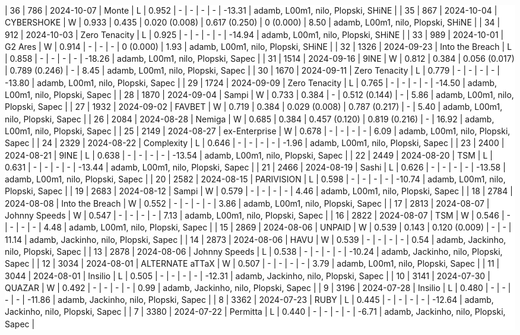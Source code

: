 |           36 |      786 | 2024-10-07 | Monte             | L   | 0.952      | -            | -                | -                | -         |   -13.31 | adamb, L00m1, nilo, Plopski, SHiNE    |
|           35 |      867 | 2024-10-04 | CYBERSHOKE        | W   | 0.933      | 0.435        | 0.020 (0.008)    | 0.617 (0.250)    | 0 (0.000) |     8.50 | adamb, L00m1, nilo, Plopski, SHiNE    |
|           34 |      912 | 2024-10-03 | Zero Tenacity     | L   | 0.925      | -            | -                | -                | -         |   -14.94 | adamb, L00m1, nilo, Plopski, SHiNE    |
|           33 |      989 | 2024-10-01 | G2 Ares           | W   | 0.914      | -            | -                | -                | 0 (0.000) |     1.93 | adamb, L00m1, nilo, Plopski, SHiNE    |
|           32 |     1326 | 2024-09-23 | Into the Breach   | L   | 0.858      | -            | -                | -                | -         |   -18.26 | adamb, L00m1, nilo, Plopski, Sapec    |
|           31 |     1514 | 2024-09-16 | 9INE              | W   | 0.812      | 0.384        | 0.056 (0.017)    | 0.789 (0.246)    | -         |     8.45 | adamb, L00m1, nilo, Plopski, Sapec    |
|           30 |     1670 | 2024-09-11 | Zero Tenacity     | L   | 0.779      | -            | -                | -                | -         |   -13.80 | adamb, L00m1, nilo, Plopski, Sapec    |
|           29 |     1724 | 2024-09-09 | Zero Tenacity     | L   | 0.765      | -            | -                | -                | -         |   -14.50 | adamb, L00m1, nilo, Plopski, Sapec    |
|           28 |     1870 | 2024-09-04 | Sampi             | W   | 0.733      | 0.384        | -                | 0.512 (0.144)    | -         |     5.86 | adamb, L00m1, nilo, Plopski, Sapec    |
|           27 |     1932 | 2024-09-02 | FAVBET            | W   | 0.719      | 0.384        | 0.029 (0.008)    | 0.787 (0.217)    | -         |     5.40 | adamb, L00m1, nilo, Plopski, Sapec    |
|           26 |     2084 | 2024-08-28 | Nemiga            | W   | 0.685      | 0.384        | 0.457 (0.120)    | 0.819 (0.216)    | -         |    16.92 | adamb, L00m1, nilo, Plopski, Sapec    |
|           25 |     2149 | 2024-08-27 | ex-Enterprise     | W   | 0.678      | -            | -                | -                | -         |     6.09 | adamb, L00m1, nilo, Plopski, Sapec    |
|           24 |     2329 | 2024-08-22 | Complexity        | L   | 0.646      | -            | -                | -                | -         |    -1.96 | adamb, L00m1, nilo, Plopski, Sapec    |
|           23 |     2400 | 2024-08-21 | 9INE              | L   | 0.638      | -            | -                | -                | -         |   -13.54 | adamb, L00m1, nilo, Plopski, Sapec    |
|           22 |     2449 | 2024-08-20 | TSM               | L   | 0.631      | -            | -                | -                | -         |   -13.44 | adamb, L00m1, nilo, Plopski, Sapec    |
|           21 |     2466 | 2024-08-19 | Sashi             | L   | 0.626      | -            | -                | -                | -         |   -13.58 | adamb, L00m1, nilo, Plopski, Sapec    |
|           20 |     2582 | 2024-08-15 | PARIVISION        | L   | 0.598      | -            | -                | -                | -         |   -10.74 | adamb, L00m1, nilo, Plopski, Sapec    |
|           19 |     2683 | 2024-08-12 | Sampi             | W   | 0.579      | -            | -                | -                | -         |     4.46 | adamb, L00m1, nilo, Plopski, Sapec    |
|           18 |     2784 | 2024-08-08 | Into the Breach   | W   | 0.552      | -            | -                | -                | -         |     3.86 | adamb, L00m1, nilo, Plopski, Sapec    |
|           17 |     2813 | 2024-08-07 | Johnny Speeds     | W   | 0.547      | -            | -                | -                | -         |     7.13 | adamb, L00m1, nilo, Plopski, Sapec    |
|           16 |     2822 | 2024-08-07 | TSM               | W   | 0.546      | -            | -                | -                | -         |     4.48 | adamb, L00m1, nilo, Plopski, Sapec    |
|           15 |     2869 | 2024-08-06 | UNPAID            | W   | 0.539      | 0.143        | 0.120 (0.009)    | -                | -         |    11.14 | adamb, Jackinho, nilo, Plopski, Sapec |
|           14 |     2873 | 2024-08-06 | HAVU              | W   | 0.539      | -            | -                | -                | -         |     0.54 | adamb, Jackinho, nilo, Plopski, Sapec |
|           13 |     2878 | 2024-08-06 | Johnny Speeds     | L   | 0.538      | -            | -                | -                | -         |   -10.24 | adamb, Jackinho, nilo, Plopski, Sapec |
|           12 |     3034 | 2024-08-01 | ALTERNATE aTTaX   | W   | 0.507      | -            | -                | -                | -         |     3.79 | adamb, L00m1, nilo, Plopski, Sapec    |
|           11 |     3044 | 2024-08-01 | Insilio           | L   | 0.505      | -            | -                | -                | -         |   -12.31 | adamb, Jackinho, nilo, Plopski, Sapec |
|           10 |     3141 | 2024-07-30 | QUAZAR            | W   | 0.492      | -            | -                | -                | -         |     0.99 | adamb, Jackinho, nilo, Plopski, Sapec |
|            9 |     3196 | 2024-07-28 | Insilio           | L   | 0.480      | -            | -                | -                | -         |   -11.86 | adamb, Jackinho, nilo, Plopski, Sapec |
|            8 |     3362 | 2024-07-23 | RUBY              | L   | 0.445      | -            | -                | -                | -         |   -12.64 | adamb, Jackinho, nilo, Plopski, Sapec |
|            7 |     3380 | 2024-07-22 | Permitta          | L   | 0.440      | -            | -                | -                | -         |    -6.71 | adamb, Jackinho, nilo, Plopski, Sapec |